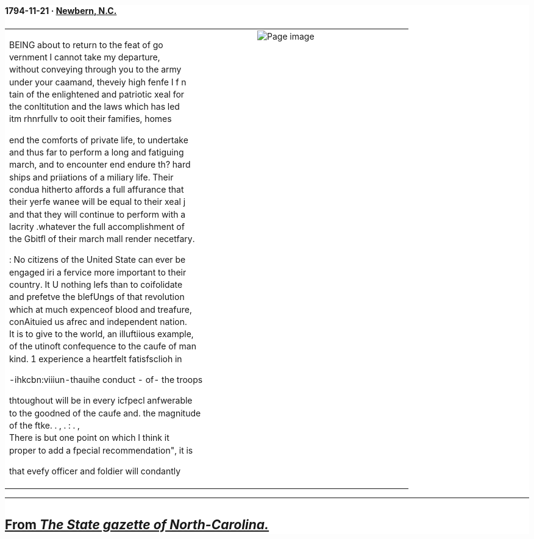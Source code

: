 #### 1794-11-21 &middot; [Newbern, N.C.](http://dbpedia.org/resource/New_Bern%2C_North_Carolina)

<table style="width: 100%;"><tr><td style="width: 50%">

  
  
BEING about to return to the feat of go­  
vernment I cannot take my departure,  
without conveying through you to the army  
under your caamand, theveiy high fenfe I f n­  
tain of the enlightened and patriotic xeal for  
the conltitution and the laws which has led  
itm rhnrfullv to ooit their famifies, homes  
  
end the comforts of private life, to undertake  
and thus far to perform a long and fatiguing  
march, and to encounter end endure th? hard­  
ships and priiations of a miliary life. Their  
condua hitherto affords a full affurance that  
their yerfe wanee will be equal to their xeal j  
and that they will continue to perform with a­  
lacrity .whatever the full accomplishment of  
the Gbitfl of their march mall render necetfary.  
  
: No citizens of the United State can ever be  
engaged iri a fervice more important to their  
country. It U nothing lefs than to coifolidate  
and prefetve the blefUngs of that revolution  
which at much expenceof blood and treafure,  
conAituied us afrec and independent nation.  
It is to give to the world, an illuftiious example,  
of the utinoft confequence to the caufe of man­  
kind. 1 experience a heartfelt fatisfsclioh in  
  
-ihkcbn:viiiun-thauihe conduct - of- the troops  
  
thtoughout will be in every icfpecl anfwerable  
to the goodned of the caufe and. the magnitude  
of the ftke. . , . : . ,  
There is but one point on which I think it  
proper to add a fpecial recommendation&quot;, it is  
  
that evefy officer and foldier will condantly
</td><td style="width: 50%; max-height: 75%; margin: auto; display: block;">
<img alt="Page image" src="https://newspapers.digitalnc.org/images/iiif/batch_ncu_StateGazNB3n_ver01%2Fdata%2F1794112101%2F0838.jp2/pct:13.373860182370821,45.65015479876161,28.875379939209726,27.910216718266255/!600,600/0/default.jpg"/>
</td>
</tr></table>

---

## [From _The State gazette of North-Carolina._](https://newspapers.digitalnc.org/lccn/sn84026641/1794-11-21/ed-1/seq-4/)
